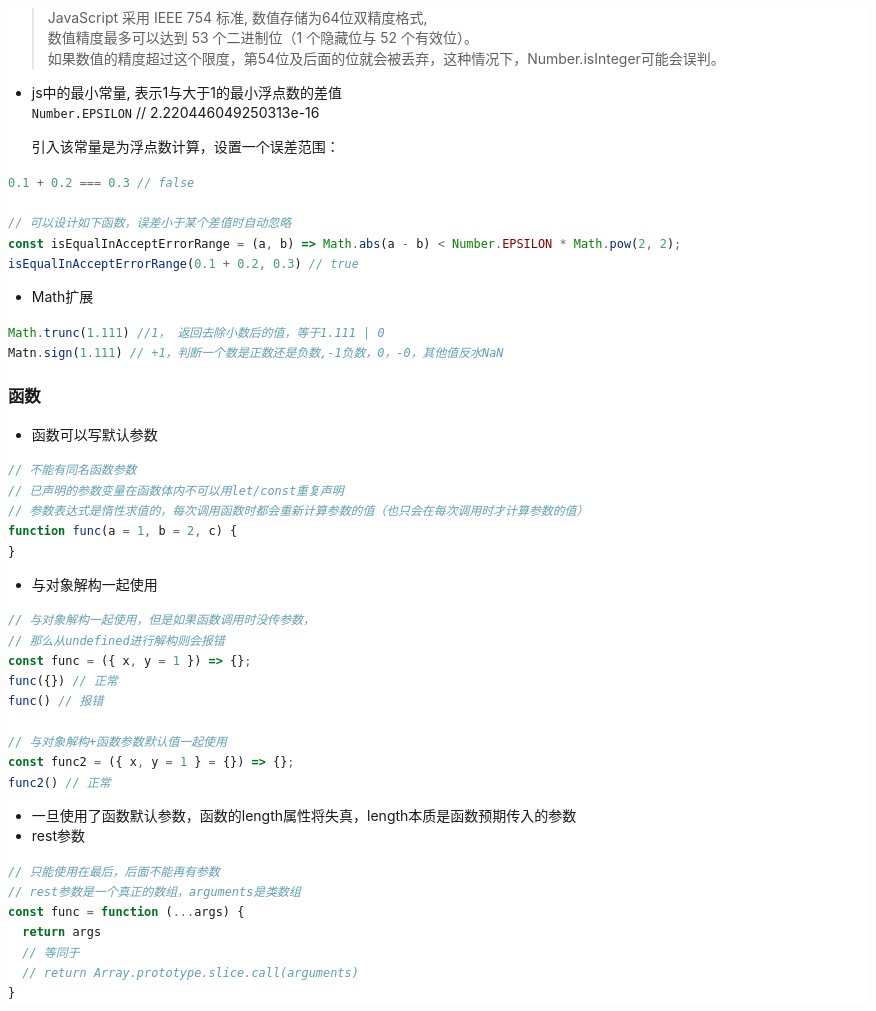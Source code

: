 > JavaScript 采用 IEEE 754 标准, 数值存储为64位双精度格式,  
> 数值精度最多可以达到 53 个二进制位（1 个隐藏位与 52 个有效位）。  
> 如果数值的精度超过这个限度，第54位及后面的位就会被丢弃，这种情况下，Number.isInteger可能会误判。

* js中的最小常量, 表示1与大于1的最小浮点数的差值  
  `Number.EPSILON` // 2.220446049250313e-16  

  引入该常量是为浮点数计算，设置一个误差范围：

```js
0.1 + 0.2 === 0.3 // false

// 可以设计如下函数，误差小于某个差值时自动忽略
const isEqualInAcceptErrorRange = (a, b) => Math.abs(a - b) < Number.EPSILON * Math.pow(2, 2);
isEqualInAcceptErrorRange(0.1 + 0.2, 0.3) // true
```

* Math扩展

```js
Math.trunc(1.111) //1， 返回去除小数后的值，等于1.111 | 0
Matn.sign(1.111) // +1，判断一个数是正数还是负数,-1负数，0，-0，其他值反水NaN
```

### 函数

* 函数可以写默认参数

```js
// 不能有同名函数参数
// 已声明的参数变量在函数体内不可以用let/const重复声明
// 参数表达式是惰性求值的，每次调用函数时都会重新计算参数的值（也只会在每次调用时才计算参数的值）
function func(a = 1, b = 2, c) {
}
```

* 与对象解构一起使用

```js
// 与对象解构一起使用，但是如果函数调用时没传参数，
// 那么从undefined进行解构则会报错
const func = ({ x, y = 1 }) => {};
func({}) // 正常
func() // 报错

// 与对象解构+函数参数默认值一起使用
const func2 = ({ x, y = 1 } = {}) => {}; 
func2() // 正常
```

* 一旦使用了函数默认参数，函数的length属性将失真，length本质是函数预期传入的参数
* rest参数

```js
// 只能使用在最后，后面不能再有参数
// rest参数是一个真正的数组，arguments是类数组
const func = function (...args) {
  return args
  // 等同于
  // return Array.prototype.slice.call(arguments)
}
```

